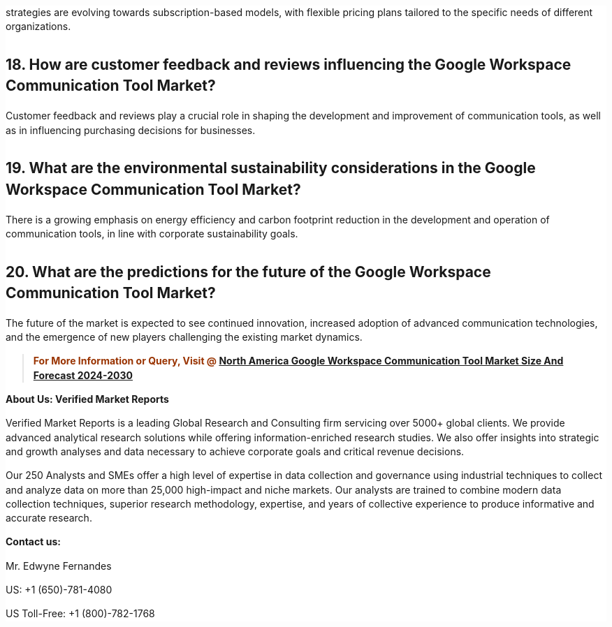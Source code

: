 strategies are evolving towards subscription-based models, with flexible pricing plans tailored to the specific needs of different organizations.</p><h2>18. How are customer feedback and reviews influencing the Google Workspace Communication Tool Market?</div><div></h2><p>Customer feedback and reviews play a crucial role in shaping the development and improvement of communication tools, as well as in influencing purchasing decisions for businesses.</p><h2>19. What are the environmental sustainability considerations in the Google Workspace Communication Tool Market?</div><div></h2><p>There is a growing emphasis on energy efficiency and carbon footprint reduction in the development and operation of communication tools, in line with corporate sustainability goals.</p><h2>20. What are the predictions for the future of the Google Workspace Communication Tool Market?</div><div></h2><p>The future of the market is expected to see continued innovation, increased adoption of advanced communication technologies, and the emergence of new players challenging the existing market dynamics.</p></body></html></p><blockquote><p><span style="color: #993300;"><strong>For More Information or Query, Visit @ <a href="https://www.verifiedmarketreports.com/product/google-workspace-communication-tool-market/">North America Google Workspace Communication Tool Market Size And Forecast 2024-2030</a></strong></span></p></blockquote><p><strong>About Us: Verified Market Reports</strong></p><p>Verified Market Reports is a leading Global Research and Consulting firm servicing over 5000+ global clients. We provide advanced analytical research solutions while offering information-enriched research studies. We also offer insights into strategic and growth analyses and data necessary to achieve corporate goals and critical revenue decisions.</p><p>Our 250 Analysts and SMEs offer a high level of expertise in data collection and governance using industrial techniques to collect and analyze data on more than 25,000 high-impact and niche markets. Our analysts are trained to combine modern data collection techniques, superior research methodology, expertise, and years of collective experience to produce informative and accurate research.</p><p><strong>Contact us:</strong></p><p>Mr. Edwyne Fernandes</p><p>US: +1 (650)-781-4080</p><p>US Toll-Free: +1 (800)-782-1768</p>
